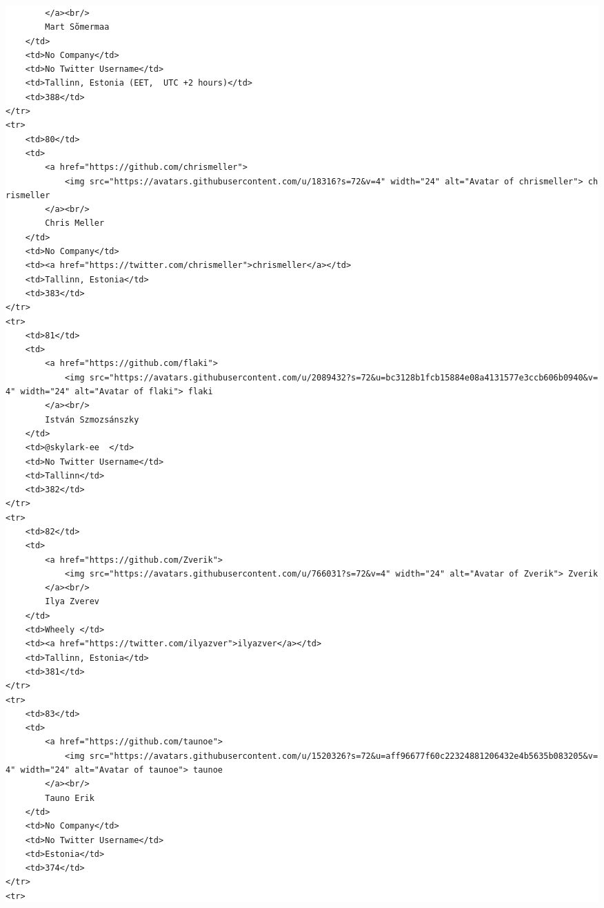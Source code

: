 			</a><br/>
			Mart Sõmermaa
		</td>
		<td>No Company</td>
		<td>No Twitter Username</td>
		<td>Tallinn, Estonia (EET,  UTC +2 hours)</td>
		<td>388</td>
	</tr>
	<tr>
		<td>80</td>
		<td>
			<a href="https://github.com/chrismeller">
				<img src="https://avatars.githubusercontent.com/u/18316?s=72&v=4" width="24" alt="Avatar of chrismeller"> chrismeller
			</a><br/>
			Chris Meller
		</td>
		<td>No Company</td>
		<td><a href="https://twitter.com/chrismeller">chrismeller</a></td>
		<td>Tallinn, Estonia</td>
		<td>383</td>
	</tr>
	<tr>
		<td>81</td>
		<td>
			<a href="https://github.com/flaki">
				<img src="https://avatars.githubusercontent.com/u/2089432?s=72&u=bc3128b1fcb15884e08a4131577e3ccb606b0940&v=4" width="24" alt="Avatar of flaki"> flaki
			</a><br/>
			István Szmozsánszky
		</td>
		<td>@skylark-ee  </td>
		<td>No Twitter Username</td>
		<td>Tallinn</td>
		<td>382</td>
	</tr>
	<tr>
		<td>82</td>
		<td>
			<a href="https://github.com/Zverik">
				<img src="https://avatars.githubusercontent.com/u/766031?s=72&v=4" width="24" alt="Avatar of Zverik"> Zverik
			</a><br/>
			Ilya Zverev
		</td>
		<td>Wheely </td>
		<td><a href="https://twitter.com/ilyazver">ilyazver</a></td>
		<td>Tallinn, Estonia</td>
		<td>381</td>
	</tr>
	<tr>
		<td>83</td>
		<td>
			<a href="https://github.com/taunoe">
				<img src="https://avatars.githubusercontent.com/u/1520326?s=72&u=aff96677f60c22324881206432e4b5635b083205&v=4" width="24" alt="Avatar of taunoe"> taunoe
			</a><br/>
			Tauno Erik
		</td>
		<td>No Company</td>
		<td>No Twitter Username</td>
		<td>Estonia</td>
		<td>374</td>
	</tr>
	<tr>